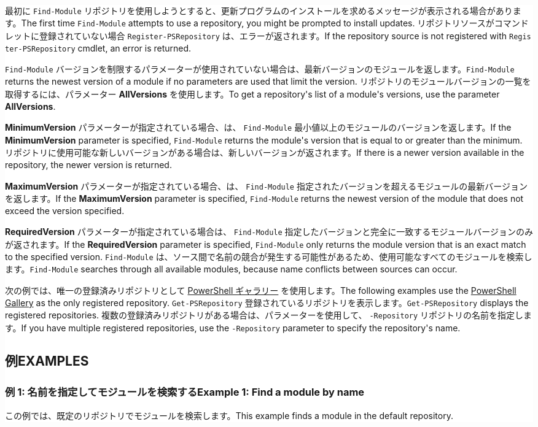 <span data-ttu-id="78321-111">最初に `Find-Module` リポジトリを使用しようとすると、更新プログラムのインストールを求めるメッセージが表示される場合があります。</span><span class="sxs-lookup"><span data-stu-id="78321-111">The first time `Find-Module` attempts to use a repository, you might be prompted to install updates.</span></span>
<span data-ttu-id="78321-112">リポジトリソースがコマンドレットに登録されていない場合 `Register-PSRepository` は、エラーが返されます。</span><span class="sxs-lookup"><span data-stu-id="78321-112">If the repository source is not registered with `Register-PSRepository` cmdlet, an error is returned.</span></span>

<span data-ttu-id="78321-113">`Find-Module` バージョンを制限するパラメーターが使用されていない場合は、最新バージョンのモジュールを返します。</span><span class="sxs-lookup"><span data-stu-id="78321-113">`Find-Module` returns the newest version of a module if no parameters are used that limit the version.</span></span> <span data-ttu-id="78321-114">リポジトリのモジュールバージョンの一覧を取得するには、パラメーター **AllVersions** を使用します。</span><span class="sxs-lookup"><span data-stu-id="78321-114">To get a repository's list of a module's versions, use the parameter **AllVersions**.</span></span>

<span data-ttu-id="78321-115">**MinimumVersion** パラメーターが指定されている場合、は、 `Find-Module` 最小値以上のモジュールのバージョンを返します。</span><span class="sxs-lookup"><span data-stu-id="78321-115">If the **MinimumVersion** parameter is specified, `Find-Module` returns the module's version that is equal to or greater than the minimum.</span></span> <span data-ttu-id="78321-116">リポジトリに使用可能な新しいバージョンがある場合は、新しいバージョンが返されます。</span><span class="sxs-lookup"><span data-stu-id="78321-116">If there is a newer version available in the repository, the newer version is returned.</span></span>

<span data-ttu-id="78321-117">**MaximumVersion** パラメーターが指定されている場合、は、 `Find-Module` 指定されたバージョンを超えるモジュールの最新バージョンを返します。</span><span class="sxs-lookup"><span data-stu-id="78321-117">If the **MaximumVersion** parameter is specified, `Find-Module` returns the newest version of the module that does not exceed the version specified.</span></span>

<span data-ttu-id="78321-118">**RequiredVersion** パラメーターが指定されている場合は、 `Find-Module` 指定したバージョンと完全に一致するモジュールバージョンのみが返されます。</span><span class="sxs-lookup"><span data-stu-id="78321-118">If the **RequiredVersion** parameter is specified, `Find-Module` only returns the module version that is an exact match to the specified version.</span></span> <span data-ttu-id="78321-119">`Find-Module` は、ソース間で名前の競合が発生する可能性があるため、使用可能なすべてのモジュールを検索します。</span><span class="sxs-lookup"><span data-stu-id="78321-119">`Find-Module` searches through all available modules, because name conflicts between sources can occur.</span></span>

<span data-ttu-id="78321-120">次の例では、唯一の登録済みリポジトリとして [PowerShell ギャラリー](https://www.powershellgallery.com/) を使用します。</span><span class="sxs-lookup"><span data-stu-id="78321-120">The following examples use the [PowerShell Gallery](https://www.powershellgallery.com/) as the only registered repository.</span></span> <span data-ttu-id="78321-121">`Get-PSRepository` 登録されているリポジトリを表示します。</span><span class="sxs-lookup"><span data-stu-id="78321-121">`Get-PSRepository` displays the registered repositories.</span></span> <span data-ttu-id="78321-122">複数の登録済みリポジトリがある場合は、パラメーターを使用して、 `-Repository` リポジトリの名前を指定します。</span><span class="sxs-lookup"><span data-stu-id="78321-122">If you have multiple registered repositories, use the `-Repository` parameter to specify the repository's name.</span></span>

## <span data-ttu-id="78321-123">例</span><span class="sxs-lookup"><span data-stu-id="78321-123">EXAMPLES</span></span>

### <span data-ttu-id="78321-124">例 1: 名前を指定してモジュールを検索する</span><span class="sxs-lookup"><span data-stu-id="78321-124">Example 1: Find a module by name</span></span>

<span data-ttu-id="78321-125">この例では、既定のリポジトリでモジュールを検索します。</span><span class="sxs-lookup"><span data-stu-id="78321-125">This example finds a module in the default repository.</span></span>
